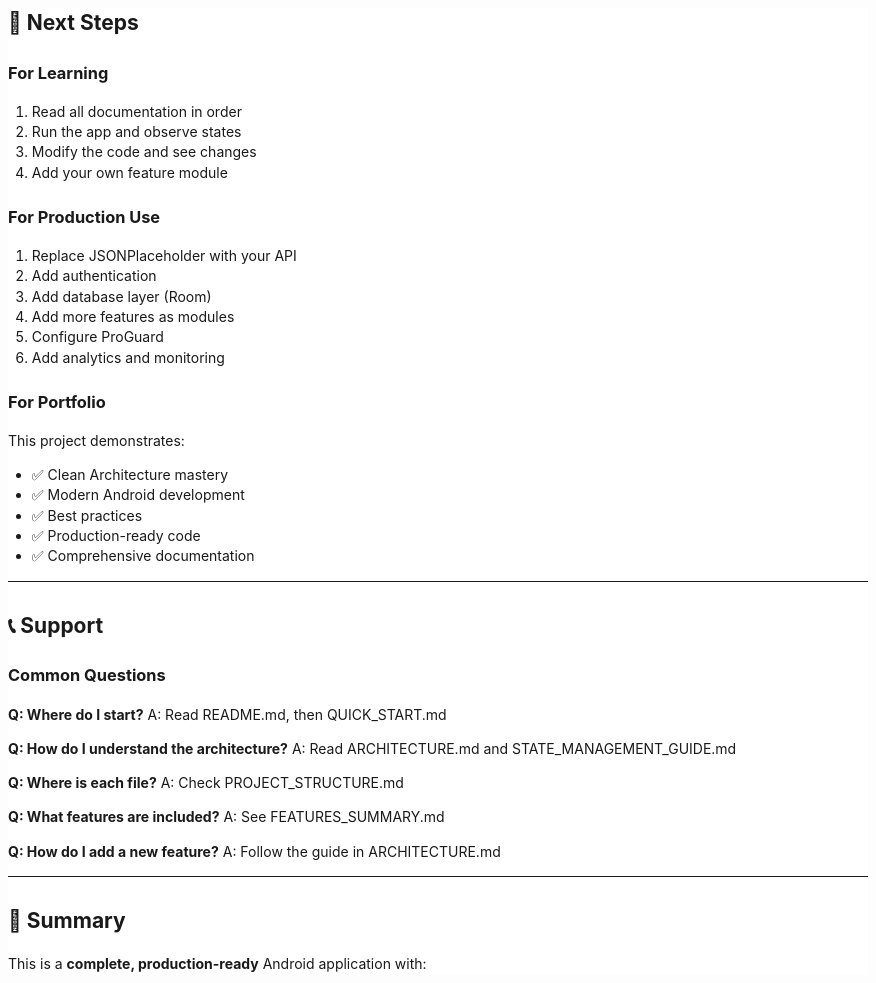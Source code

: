 
## 🚀 Next Steps

### For Learning
1. Read all documentation in order
2. Run the app and observe states
3. Modify the code and see changes
4. Add your own feature module

### For Production Use
1. Replace JSONPlaceholder with your API
2. Add authentication
3. Add database layer (Room)
4. Add more features as modules
5. Configure ProGuard
6. Add analytics and monitoring

### For Portfolio
This project demonstrates:
- ✅ Clean Architecture mastery
- ✅ Modern Android development
- ✅ Best practices
- ✅ Production-ready code
- ✅ Comprehensive documentation

---

## 📞 Support

### Common Questions

**Q: Where do I start?**
A: Read README.md, then QUICK_START.md

**Q: How do I understand the architecture?**
A: Read ARCHITECTURE.md and STATE_MANAGEMENT_GUIDE.md

**Q: Where is each file?**
A: Check PROJECT_STRUCTURE.md

**Q: What features are included?**
A: See FEATURES_SUMMARY.md

**Q: How do I add a new feature?**
A: Follow the guide in ARCHITECTURE.md

---

## 🎉 Summary

This is a **complete, production-ready** Android application with:
